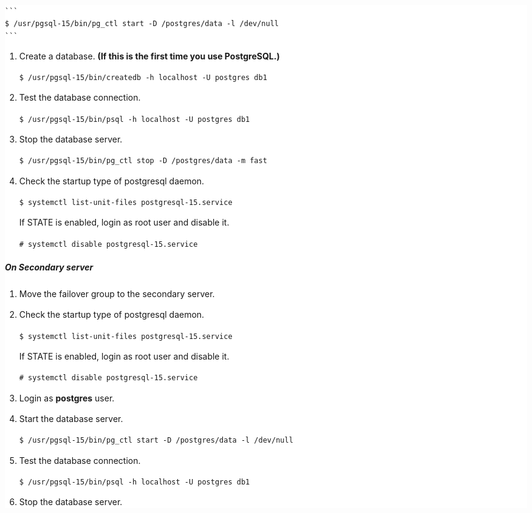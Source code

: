     ```
    $ /usr/pgsql-15/bin/pg_ctl start -D /postgres/data -l /dev/null
    ```
1. Create a database. **(If this is the first time you use PostgreSQL.)**

    ```
    $ /usr/pgsql-15/bin/createdb -h localhost -U postgres db1
    ```
1. Test the database connection.

    ```
    $ /usr/pgsql-15/bin/psql -h localhost -U postgres db1
    ```
1. Stop the database server.

    ```
    $ /usr/pgsql-15/bin/pg_ctl stop -D /postgres/data -m fast
    ```
1. Check the startup type of postgresql daemon.

    ```
    $ systemctl list-unit-files postgresql-15.service
    ```

    If STATE is enabled, login as root user and disable it.

    ```
    # systemctl disable postgresql-15.service
    ```

##### On Secondary server
1. Move the failover group to the secondary server.
1. Check the startup type of postgresql daemon.

    ```
    $ systemctl list-unit-files postgresql-15.service
    ```

    If STATE is enabled, login as root user and disable it.

    ```
    # systemctl disable postgresql-15.service
    ```
1. Login as **postgres** user.
1. Start the database server.

    ```
    $ /usr/pgsql-15/bin/pg_ctl start -D /postgres/data -l /dev/null
    ```
1. Test the database connection.

    ```
    $ /usr/pgsql-15/bin/psql -h localhost -U postgres db1
    ```
1. Stop the database server.

